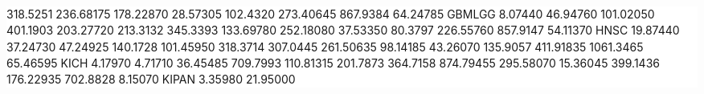 <td align="right">318.5251</td>
<td align="right">236.68175</td>
<td align="right">178.22870</td>
<td align="right">28.57305</td>
<td align="right">102.4320</td>
<td align="right">273.40645</td>
<td align="right">867.9384</td>
<td align="right">64.24785</td>
</tr>
<tr class="odd">
<td align="left">GBMLGG</td>
<td align="right">8.07440</td>
<td align="right">46.94760</td>
<td align="right">101.02050</td>
<td align="right">401.1903</td>
<td align="right">203.27720</td>
<td align="right">213.3132</td>
<td align="right">345.3393</td>
<td align="right">133.69780</td>
<td align="right">252.18080</td>
<td align="right">37.53350</td>
<td align="right">80.3797</td>
<td align="right">226.55760</td>
<td align="right">857.9147</td>
<td align="right">54.11370</td>
</tr>
<tr class="even">
<td align="left">HNSC</td>
<td align="right">19.87440</td>
<td align="right">37.24730</td>
<td align="right">47.24925</td>
<td align="right">140.1728</td>
<td align="right">101.45950</td>
<td align="right">318.3714</td>
<td align="right">307.0445</td>
<td align="right">261.50635</td>
<td align="right">98.14185</td>
<td align="right">43.26070</td>
<td align="right">135.9057</td>
<td align="right">411.91835</td>
<td align="right">1061.3465</td>
<td align="right">65.46595</td>
</tr>
<tr class="odd">
<td align="left">KICH</td>
<td align="right">4.17970</td>
<td align="right">4.71710</td>
<td align="right">36.45485</td>
<td align="right">709.7993</td>
<td align="right">110.81315</td>
<td align="right">201.7873</td>
<td align="right">364.7158</td>
<td align="right">874.79455</td>
<td align="right">295.58070</td>
<td align="right">15.36045</td>
<td align="right">399.1436</td>
<td align="right">176.22935</td>
<td align="right">702.8828</td>
<td align="right">8.15070</td>
</tr>
<tr class="even">
<td align="left">KIPAN</td>
<td align="right">3.35980</td>
<td align="right">21.95000</td>